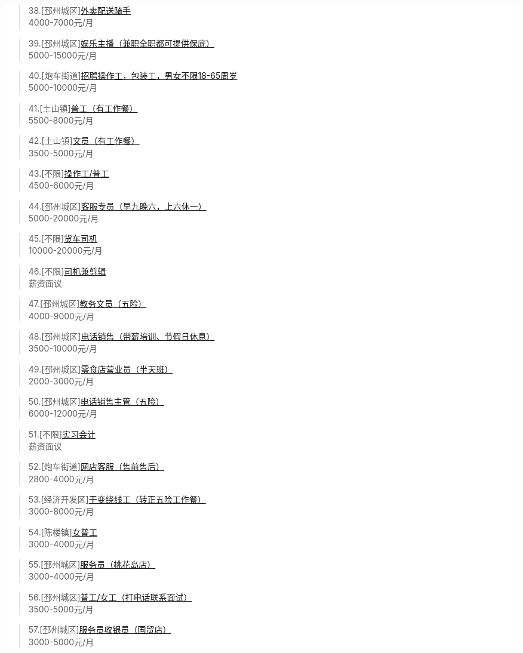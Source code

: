 >38.[邳州城区][外卖配送骑手](https://www.pizhouzhipin.com/job/36574)<br>
>4000-7000元/月

>39.[邳州城区][娱乐主播（兼职全职都可提供保底）](https://www.pizhouzhipin.com/job/36359)<br>
>5000-15000元/月

>40.[炮车街道][招聘操作工，包装工，男女不限18-65周岁](https://www.pizhouzhipin.com/job/36719)<br>
>5000-10000元/月

>41.[土山镇][普工（有工作餐）](https://www.pizhouzhipin.com/job/30790)<br>
>5500-8000元/月

>42.[土山镇][文员（有工作餐）](https://www.pizhouzhipin.com/job/30792)<br>
>3500-5000元/月

>43.[不限][操作工/普工](https://www.pizhouzhipin.com/job/2368)<br>
>4500-6000元/月

>44.[邳州城区][客服专员（早九晚六，上六休一）](https://www.pizhouzhipin.com/job/32301)<br>
>5000-20000元/月

>45.[不限][货车司机](https://www.pizhouzhipin.com/job/31255)<br>
>10000-20000元/月

>46.[不限][司机兼剪辑](https://www.pizhouzhipin.com/job/37901)<br>
>薪资面议

>47.[邳州城区][教务文员（五险）](https://www.pizhouzhipin.com/job/36863)<br>
>4000-9000元/月

>48.[邳州城区][电话销售（带薪培训、节假日休息）](https://www.pizhouzhipin.com/job/68)<br>
>3500-10000元/月

>49.[邳州城区][零食店营业员（半天班）](https://www.pizhouzhipin.com/job/37896)<br>
>2000-3000元/月

>50.[邳州城区][电话销售主管（五险）](https://www.pizhouzhipin.com/job/35568)<br>
>6000-12000元/月

>51.[不限][实习会计](https://www.pizhouzhipin.com/job/31528)<br>
>薪资面议

>52.[炮车街道][网店客服（售前售后）](https://www.pizhouzhipin.com/job/37842)<br>
>2800-4000元/月

>53.[经济开发区][干变绕线工（转正五险工作餐）](https://www.pizhouzhipin.com/job/37697)<br>
>3000-8000元/月

>54.[陈楼镇][女普工](https://www.pizhouzhipin.com/job/29209)<br>
>3000-4000元/月

>55.[邳州城区][服务员（桃花岛店）](https://www.pizhouzhipin.com/job/22931)<br>
>3000-4000元/月

>56.[邳州城区][普工/女工（打电话联系面试）](https://www.pizhouzhipin.com/job/22295)<br>
>3500-5000元/月

>57.[邳州城区][服务员收银员（国贸店）](https://www.pizhouzhipin.com/job/21707)<br>
>3000-5000元/月
